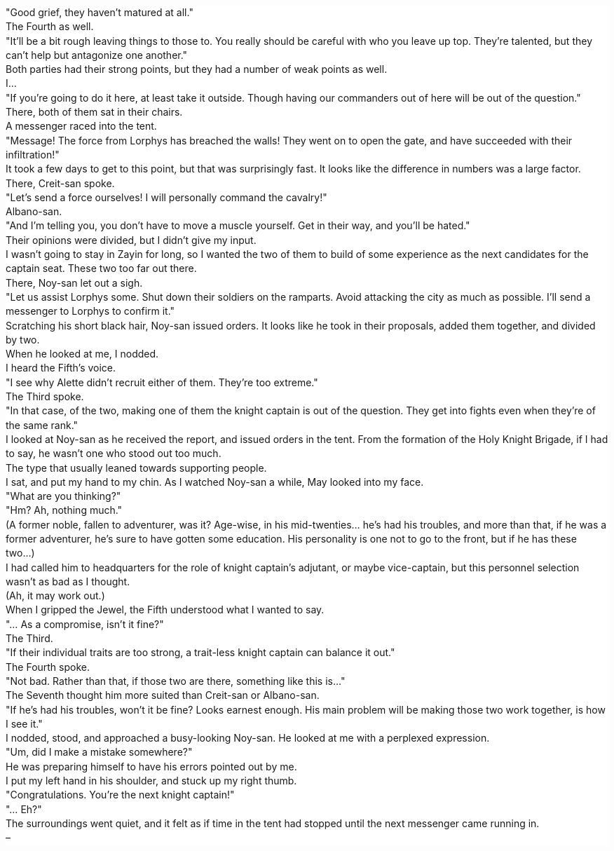 "Good grief, they haven’t matured at all."<br/>
The Fourth as well.<br/>
"It’ll be a bit rough leaving things to those to. You really should be careful with who you leave up top. They’re talented, but they can’t help but antagonize one another."<br/>
Both parties had their strong points, but they had a number of weak points as well.<br/>
I…<br/>
"If you’re going to do it here, at least take it outside. Though having our commanders out of here will be out of the question."<br/>
There, both of them sat in their chairs.<br/>
A messenger raced into the tent.<br/>
"Message! The force from Lorphys has breached the walls! They went on to open the gate, and have succeeded with their infiltration!"<br/>
It took a few days to get to this point, but that was surprisingly fast. It looks like the difference in numbers was a large factor.<br/>
There, Creit-san spoke.<br/>
"Let’s send a force ourselves! I will personally command the cavalry!"<br/>
Albano-san.<br/>
"And I’m telling you, you don’t have to move a muscle yourself. Get in their way, and you’ll be hated."<br/>
Their opinions were divided, but I didn’t give my input.<br/>
I wasn’t going to stay in Zayin for long, so I wanted the two of them to build of some experience as the next candidates for the captain seat. These two too far out there.<br/>
There, Noy-san let out a sigh.<br/>
"Let us assist Lorphys some. Shut down their soldiers on the ramparts. Avoid attacking the city as much as possible. I’ll send a messenger to Lorphys to confirm it."<br/>
Scratching his short black hair, Noy-san issued orders. It looks like he took in their proposals, added them together, and divided by two.<br/>
When he looked at me, I nodded.<br/>
I heard the Fifth’s voice.<br/>
"I see why Alette didn’t recruit either of them. They’re too extreme."<br/>
The Third spoke.<br/>
"In that case, of the two, making one of them the knight captain is out of the question. They get into fights even when they’re of the same rank."<br/>
I looked at Noy-san as he received the report, and issued orders in the tent. From the formation of the Holy Knight Brigade, if I had to say, he wasn’t one who stood out too much.<br/>
The type that usually leaned towards supporting people.<br/>
I sat, and put my hand to my chin. As I watched Noy-san a while, May looked into my face.<br/>
"What are you thinking?"<br/>
"Hm? Ah, nothing much."<br/>
(A former noble, fallen to adventurer, was it? Age-wise, in his mid-twenties… he’s had his troubles, and more than that, if he was a former adventurer, he’s sure to have gotten some education. His personality is one not to go to the front, but if he has these two…)<br/>
I had called him to headquarters for the role of knight captain’s adjutant, or maybe vice-captain, but this personnel selection wasn’t as bad as I thought.<br/>
(Ah, it may work out.)<br/>
When I gripped the Jewel, the Fifth understood what I wanted to say.<br/>
"… As a compromise, isn’t it fine?"<br/>
The Third.<br/>
"If their individual traits are too strong, a trait-less knight captain can balance it out."<br/>
The Fourth spoke.<br/>
"Not bad. Rather than that, if those two are there, something like this is…"<br/>
The Seventh thought him more suited than Creit-san or Albano-san.<br/>
"If he’s had his troubles, won’t it be fine? Looks earnest enough. His main problem will be making those two work together, is how I see it."<br/>
I nodded, stood, and approached a busy-looking Noy-san. He looked at me with a perplexed expression.<br/>
"Um, did I make a mistake somewhere?"<br/>
He was preparing himself to have his errors pointed out by me.<br/>
I put my left hand in his shoulder, and stuck up my right thumb.<br/>
"Congratulations. You’re the next knight captain!"<br/>
"… Eh?"<br/>
The surroundings went quiet, and it felt as if time in the tent had stopped until the next messenger came running in.<br/>
–<br/>